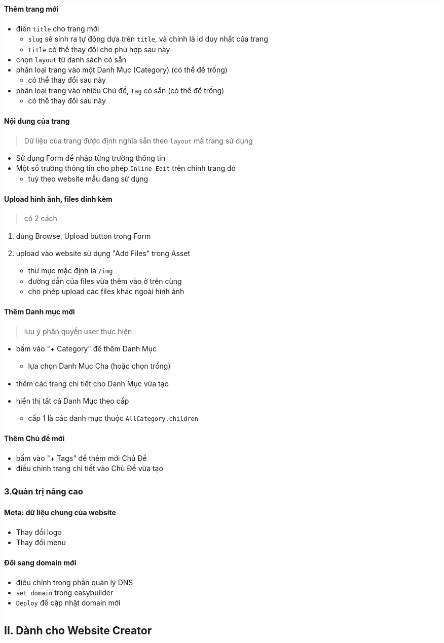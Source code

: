 #### Thêm trang mới 
- điền `title` cho trang mới
    - `slug` sẽ sinh ra tự động dựa trên `title`, và chính là id duy nhất của trang
    - `title` có thể thay đổi cho phù hợp sau này
- chọn `layout` từ danh sách có sẵn
- phân loại trang vào một Danh Mục (Category) (có thể để trống)
   - có thể thay đổi sau này 
- phân loại trang vào nhiều Chủ đề, `Tag` có sẵn (có thể để trống)
   - có thể thay đổi sau này 

#### Nội dung của trang 
> Dữ liệu của trang được định nghĩa sẵn theo `layout` mà trang sử dụng 

- Sử dụng Form để nhập từng trường thông tin
- Một số trường thông tin cho phép `Inline Edit` trên chính trang đó
    - tuỳ theo website mẫu đang sử dụng 

#### Upload hình ảnh, files đính kèm
> có 2 cách 
1. dùng Browse, Upload button trong Form 

2. upload vào website sử dụng "Add Files" trong Asset 
    - thư mục mặc định là `/img` 
    - đường dẫn của files vừa thêm vào ở trên cùng
    - cho phép upload các files khác ngoài hình ảnh

#### Thêm Danh mục mới 
> lưu ý phân quyền user thực hiện 

- bấm vào "+ Category" để thêm Danh Mục
    - lựa chọn Danh Mục Cha (hoặc chọn trống)

- thêm các trang chi tiết cho Danh Mục vừa tạo
- hiển thị tất cả Danh Mục theo cấp 
    - cấp 1 là các danh mục thuộc `AllCategory.children` 

#### Thêm Chủ đề mới
- bấm vào "+ Tags" để thêm mới Chủ Đề
- điều chỉnh trang chi tiết vào Chủ Đề vừa tạo 

###  3.Quản trị nâng cao 

#### Meta: dữ liệu chung của website 
- Thay đổi logo 
- Thay đổi menu 

#### Đổi sang domain mới
- điều chỉnh trong phần quản lý DNS
- `set domain` trong easybuilder 
- `Deploy` để cập nhật domain mới 

## II. Dành cho Website Creator
